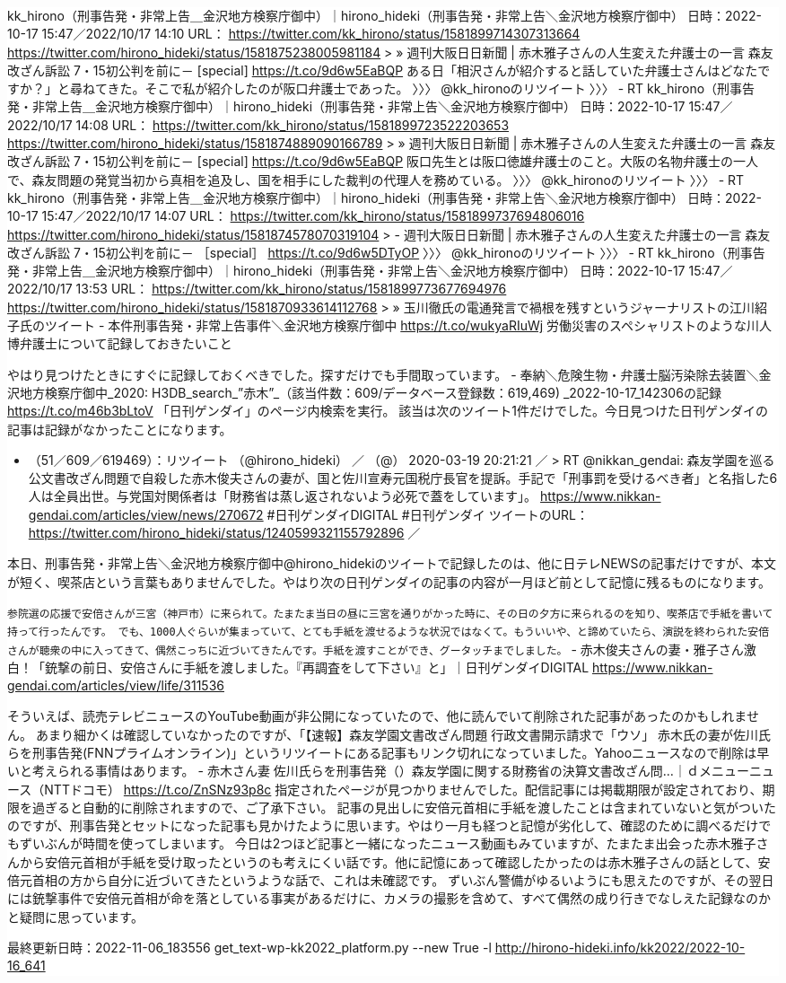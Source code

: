kk_hirono（刑事告発・非常上告＿金沢地方検察庁御中）｜hirono_hideki（刑事告発・非常上告＼金沢地方検察庁御中） 日時：2022-10-17 15:47／2022/10/17 14:10 URL： https://twitter.com/kk_hirono/status/1581899714307313664 https://twitter.com/hirono_hideki/status/1581875238005981184 > » 週刊大阪日日新聞 | 赤木雅子さんの人生変えた弁護士の一言 森友改ざん訴訟 7・15初公判を前に－ [special] https://t.co/9d6w5EaBQP ある日「相沢さんが紹介すると話していた弁護士さんはどなたですか？」と尋ねてきた。そこで私が紹介したのが阪口弁護士であった。 〉〉〉 @kk_hironoのリツイート 〉〉〉 - RT kk_hirono（刑事告発・非常上告＿金沢地方検察庁御中）｜hirono_hideki（刑事告発・非常上告＼金沢地方検察庁御中） 日時：2022-10-17 15:47／2022/10/17 14:08 URL： https://twitter.com/kk_hirono/status/1581899723522203653 https://twitter.com/hirono_hideki/status/1581874889090166789 > » 週刊大阪日日新聞 | 赤木雅子さんの人生変えた弁護士の一言 森友改ざん訴訟 7・15初公判を前に－ [special] https://t.co/9d6w5EaBQP 阪口先生とは阪口徳雄弁護士のこと。大阪の名物弁護士の一人で、森友問題の発覚当初から真相を追及し、国を相手にした裁判の代理人を務めている。 〉〉〉 @kk_hironoのリツイート 〉〉〉 - RT kk_hirono（刑事告発・非常上告＿金沢地方検察庁御中）｜hirono_hideki（刑事告発・非常上告＼金沢地方検察庁御中） 日時：2022-10-17 15:47／2022/10/17 14:07 URL： https://twitter.com/kk_hirono/status/1581899737694806016 https://twitter.com/hirono_hideki/status/1581874578070319104 > - 週刊大阪日日新聞 | 赤木雅子さんの人生変えた弁護士の一言 森友改ざん訴訟 7・15初公判を前に－ ［special］ https://t.co/9d6w5DTyOP 〉〉〉 @kk_hironoのリツイート 〉〉〉 - RT kk_hirono（刑事告発・非常上告＿金沢地方検察庁御中）｜hirono_hideki（刑事告発・非常上告＼金沢地方検察庁御中） 日時：2022-10-17 15:47／2022/10/17 13:53 URL： https://twitter.com/kk_hirono/status/1581899773677694976 https://twitter.com/hirono_hideki/status/1581870933614112768 > » 玉川徹氏の電通発言で禍根を残すというジャーナリストの江川紹子氏のツイート - 本件刑事告発・非常上告事件＼金沢地方検察庁御中 https://t.co/wukyaRIuWj 労働災害のスペシャリストのような川人博弁護士について記録しておきたいこと 

やはり見つけたときにすぐに記録しておくべきでした。探すだけでも手間取っています。 - 奉納＼危険生物・弁護士脳汚染除去装置＼金沢地方検察庁御中_2020: H3DB_search_”赤木”_（該当件数：609/データベース登録数：619,469) _2022-10-17_142306の記録 https://t.co/m46b3bLtoV 「日刊ゲンダイ」のページ内検索を実行。 該当は次のツイート1件だけでした。今日見つけた日刊ゲンダイの記事は記録がなかったことになります。 

- （51／609／619469）：リツイート （@hirono_hideki） ／ （@） 2020-03-19 20:21:21 ／ > RT @nikkan_gendai: 森友学園を巡る公文書改ざん問題で自殺した赤木俊夫さんの妻が、国と佐川宣寿元国税庁長官を提訴。手記で「刑事罰を受けるべき者」と名指した6人は全員出世。与党国対関係者は「財務省は蒸し返されないよう必死で蓋をしています」。 https://www.nikkan-gendai.com/articles/view/news/270672 #日刊ゲンダイDIGITAL #日刊ゲンダイ ツイートのURL： https://twitter.com/hirono_hideki/status/1240599321155792896 ／ 

本日、刑事告発・非常上告＼金沢地方検察庁御中@hirono_hidekiのツイートで記録したのは、他に日テレNEWSの記事だけですが、本文が短く、喫茶店という言葉もありませんでした。やはり次の日刊ゲンダイの記事の内容が一月ほど前として記憶に残るものになります。 

``` 参院選の応援で安倍さんが三宮（神戸市）に来られて。たまたま当日の昼に三宮を通りがかった時に、その日の夕方に来られるのを知り、喫茶店で手紙を書いて持って行ったんです。 でも、1000人ぐらいが集まっていて、とても手紙を渡せるような状況ではなくて。もういいや、と諦めていたら、演説を終わられた安倍さんが聴衆の中に入ってきて、偶然こっちに近づいてきたんです。手紙を渡すことができ、グータッチまでしました。 ``` - 赤木俊夫さんの妻・雅子さん激白！「銃撃の前日、安倍さんに手紙を渡しました。『再調査をして下さい』と」｜日刊ゲンダイDIGITAL https://www.nikkan-gendai.com/articles/view/life/311536 

そういえば、読売テレビニュースのYouTube動画が非公開になっていたので、他に読んでいて削除された記事があったのかもしれません。 あまり細かくは確認していなかったのですが、「【速報】森友学園文書改ざん問題 行政文書開示請求で「ウソ」 赤木氏の妻が佐川氏らを刑事告発(FNNプライムオンライン)」というリツイートにある記事もリンク切れになっていました。Yahooニュースなので削除は早いと考えられる事情はあります。 - 赤木さん妻 佐川氏らを刑事告発（）森友学園に関する財務省の決算文書改ざん問…｜ｄメニューニュース（NTTドコモ） https://t.co/ZnSNz93p8c 指定されたページが見つかりませんでした。配信記事には掲載期限が設定されており、期限を過ぎると自動的に削除されますので、ご了承下さい。 記事の見出しに安倍元首相に手紙を渡したことは含まれていないと気がついたのですが、刑事告発とセットになった記事も見かけたように思います。やはり一月も経つと記憶が劣化して、確認のために調べるだけでもずいぶんが時間を使ってしまいます。 今日は2つほど記事と一緒になったニュース動画もみていますが、たまたま出会った赤木雅子さんから安倍元首相が手紙を受け取ったというのも考えにくい話です。他に記憶にあって確認したかったのは赤木雅子さんの話として、安倍元首相の方から自分に近づいてきたというような話で、これは未確認です。 ずいぶん警備がゆるいようにも思えたのですが、その翌日には銃撃事件で安倍元首相が命を落としている事実があるだけに、カメラの撮影を含めて、すべて偶然の成り行きでなしえた記録なのかと疑問に思っています。 



最終更新日時：2022-11-06_183556
get_text-wp-kk2022_platform.py --new True -l http://hirono-hideki.info/kk2022/2022-10-16_641
